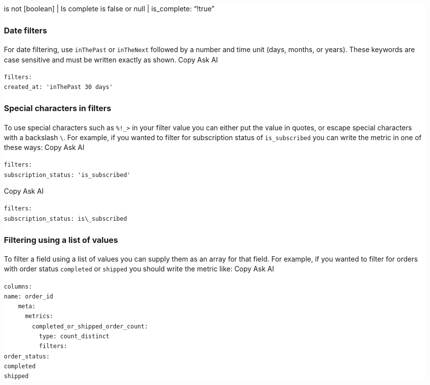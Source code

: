 is not [boolean] | Is complete is false or null | is_complete: “!true”  
###  Date filters
For date filtering, use `inThePast` or `inTheNext` followed by a number and time unit (days, months, or years). These keywords are case sensitive and must be written exactly as shown.
Copy
Ask AI
```
filters:
created_at: 'inThePast 30 days'

```

###  Special characters in filters
To use special characters such as `%!_>` in your filter value you can either put the value in quotes, or escape special characters with a backslash `\`. For example, if you wanted to filter for subscription status of `is_subscribed` you can write the metric in one of these ways:
Copy
Ask AI
```
filters:
subscription_status: 'is_subscribed'

```

Copy
Ask AI
```
filters:
subscription_status: is\_subscribed

```

###  Filtering using a list of values
To filter a field using a list of values you can supply them as an array for that field. For example, if you wanted to filter for orders with order status `completed` or `shipped` you should write the metric like:
Copy
Ask AI
```
columns:
name: order_id
    meta:
      metrics:
        completed_or_shipped_order_count:
          type: count_distinct
          filters:
order_status:
completed
shipped

```
